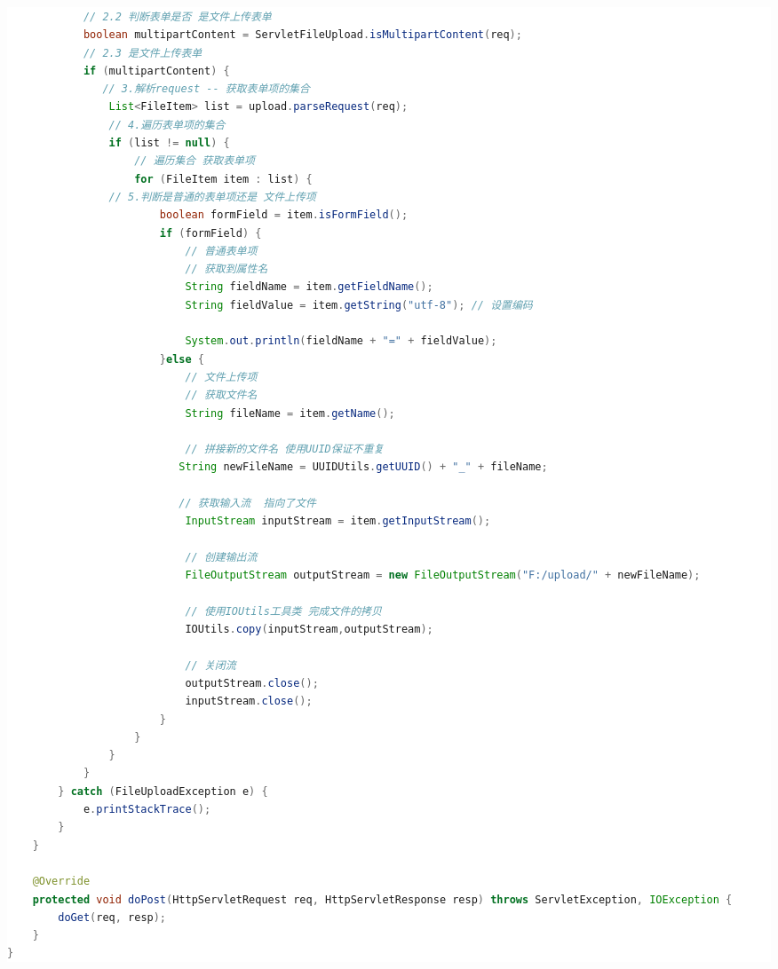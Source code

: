```java
            // 2.2 判断表单是否 是文件上传表单
            boolean multipartContent = ServletFileUpload.isMultipartContent(req);
            // 2.3 是文件上传表单
            if (multipartContent) {
               // 3.解析request -- 获取表单项的集合
                List<FileItem> list = upload.parseRequest(req);
                // 4.遍历表单项的集合
                if (list != null) {
                    // 遍历集合 获取表单项
                    for (FileItem item : list) {
                // 5.判断是普通的表单项还是 文件上传项
                        boolean formField = item.isFormField();
                        if (formField) {
                            // 普通表单项
                            // 获取到属性名
                            String fieldName = item.getFieldName();
                            String fieldValue = item.getString("utf-8"); // 设置编码

                            System.out.println(fieldName + "=" + fieldValue);
                        }else {
                            // 文件上传项
                            // 获取文件名
                            String fileName = item.getName();

                            // 拼接新的文件名 使用UUID保证不重复
                           String newFileName = UUIDUtils.getUUID() + "_" + fileName;

                           // 获取输入流  指向了文件
                            InputStream inputStream = item.getInputStream();

                            // 创建输出流
                            FileOutputStream outputStream = new FileOutputStream("F:/upload/" + newFileName);

                            // 使用IOUtils工具类 完成文件的拷贝
                            IOUtils.copy(inputStream,outputStream);

                            // 关闭流
                            outputStream.close();
                            inputStream.close();
                        }
                    }
                }
            }
        } catch (FileUploadException e) {
            e.printStackTrace();
        }
    }

    @Override
    protected void doPost(HttpServletRequest req, HttpServletResponse resp) throws ServletException, IOException {
        doGet(req, resp);
    }
}
```
